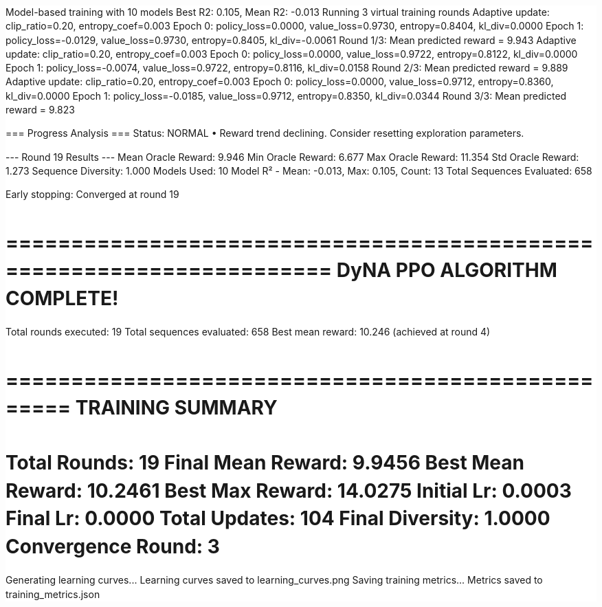 Model-based training with 10 models
Best R2: 0.105, Mean R2: -0.013
Running 3 virtual training rounds
  Adaptive update: clip_ratio=0.20, entropy_coef=0.003
    Epoch 0: policy_loss=0.0000, value_loss=0.9730, entropy=0.8404, kl_div=0.0000
    Epoch 1: policy_loss=-0.0129, value_loss=0.9730, entropy=0.8405, kl_div=-0.0061
  Round 1/3: Mean predicted reward = 9.943
  Adaptive update: clip_ratio=0.20, entropy_coef=0.003
    Epoch 0: policy_loss=0.0000, value_loss=0.9722, entropy=0.8122, kl_div=0.0000
    Epoch 1: policy_loss=-0.0074, value_loss=0.9722, entropy=0.8116, kl_div=0.0158
  Round 2/3: Mean predicted reward = 9.889
  Adaptive update: clip_ratio=0.20, entropy_coef=0.003
    Epoch 0: policy_loss=0.0000, value_loss=0.9712, entropy=0.8360, kl_div=0.0000
    Epoch 1: policy_loss=-0.0185, value_loss=0.9712, entropy=0.8350, kl_div=0.0344
  Round 3/3: Mean predicted reward = 9.823

  === Progress Analysis ===
  Status: NORMAL
  • Reward trend declining. Consider resetting exploration parameters.

--- Round 19 Results ---
  Mean Oracle Reward: 9.946
  Min Oracle Reward: 6.677
  Max Oracle Reward: 11.354
  Std Oracle Reward: 1.273
  Sequence Diversity: 1.000
  Models Used: 10
  Model R² - Mean: -0.013, Max: 0.105, Count: 13
  Total Sequences Evaluated: 658

  Early stopping: Converged at round 19

======================================================================
DyNA PPO ALGORITHM COMPLETE!
======================================================================
Total rounds executed: 19
Total sequences evaluated: 658
Best mean reward: 10.246 (achieved at round 4)

==================================================
TRAINING SUMMARY
==================================================
Total Rounds: 19
Final Mean Reward: 9.9456
Best Mean Reward: 10.2461
Best Max Reward: 14.0275
Initial Lr: 0.0003
Final Lr: 0.0000
Total Updates: 104
Final Diversity: 1.0000
Convergence Round: 3
==================================================

Generating learning curves...
Learning curves saved to learning_curves.png
Saving training metrics...
Metrics saved to training_metrics.json
